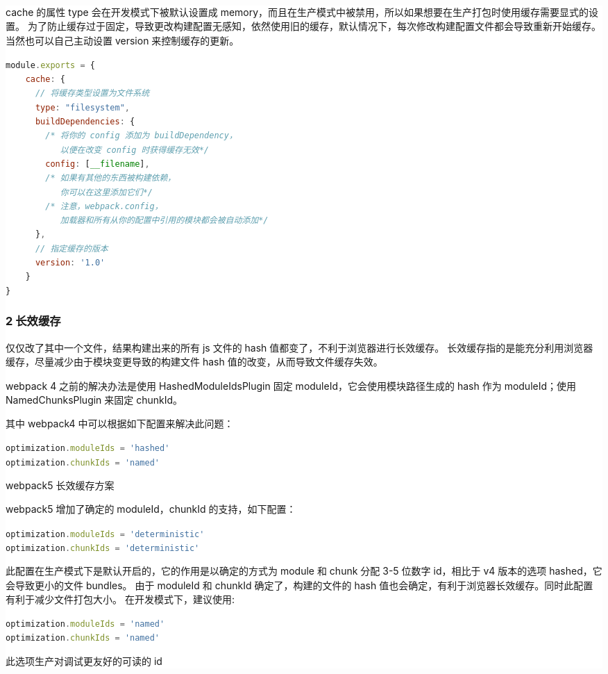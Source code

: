 cache 的属性 type 会在开发模式下被默认设置成 memory，而且在生产模式中被禁用，所以如果想要在生产打包时使用缓存需要显式的设置。
为了防止缓存过于固定，导致更改构建配置无感知，依然使用旧的缓存，默认情况下，每次修改构建配置文件都会导致重新开始缓存。当然也可以自己主动设置 version 来控制缓存的更新。

```javaScript
module.exports = {
    cache: {
      // 将缓存类型设置为文件系统
      type: "filesystem", 
      buildDependencies: {
        /* 将你的 config 添加为 buildDependency，
           以便在改变 config 时获得缓存无效*/
        config: [__filename],
        /* 如果有其他的东西被构建依赖，
           你可以在这里添加它们*/
        /* 注意，webpack.config，
           加载器和所有从你的配置中引用的模块都会被自动添加*/
      },
      // 指定缓存的版本
      version: '1.0' 
    }
}
```

### 2 长效缓存

仅仅改了其中一个文件，结果构建出来的所有 js 文件的 hash 值都变了，不利于浏览器进行长效缓存。
长效缓存指的是能充分利用浏览器缓存，尽量减少由于模块变更导致的构建文件 hash 值的改变，从而导致文件缓存失效。

webpack 4 之前的解决办法是使用 HashedModuleIdsPlugin 固定 moduleId，它会使用模块路径生成的 hash 作为 moduleId；使用 NamedChunksPlugin 来固定 chunkId。

其中 webpack4 中可以根据如下配置来解决此问题：

```javaScript
optimization.moduleIds = 'hashed'
optimization.chunkIds = 'named'
```

webpack5 长效缓存方案

webpack5 增加了确定的 moduleId，chunkId 的支持，如下配置：

```javaScript
optimization.moduleIds = 'deterministic'
optimization.chunkIds = 'deterministic'
```

此配置在生产模式下是默认开启的，它的作用是以确定的方式为 module 和 chunk 分配 3-5 位数字 id，相比于 v4 版本的选项 hashed，它会导致更小的文件 bundles。
由于 moduleId 和 chunkId 确定了，构建的文件的 hash 值也会确定，有利于浏览器长效缓存。同时此配置有利于减少文件打包大小。
在开发模式下，建议使用:

```javaScript
optimization.moduleIds = 'named'
optimization.chunkIds = 'named'
```

此选项生产对调试更友好的可读的 id
